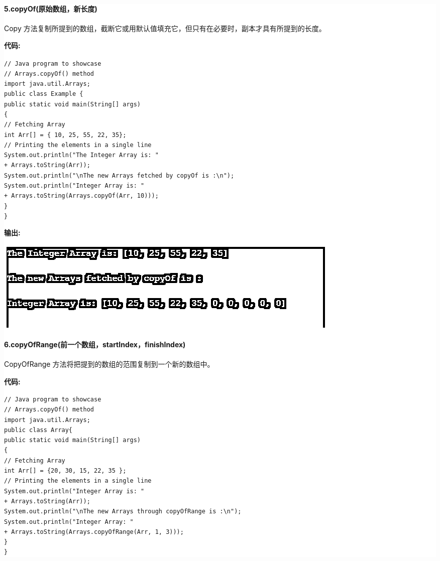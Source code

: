 

#### 5.copyOf(原始数组，新长度)

Copy 方法复制所提到的数组，截断它或用默认值填充它，但只有在必要时，副本才具有所提到的长度。

**代码:**

```
// Java program to showcase
// Arrays.copyOf() method
import java.util.Arrays;
public class Example {
public static void main(String[] args)
{
// Fetching Array
int Arr[] = { 10, 25, 55, 22, 35};
// Printing the elements in a single line
System.out.println("The Integer Array is: "
+ Arrays.toString(Arr));
System.out.println("\nThe new Arrays fetched by copyOf is :\n");
System.out.println("Integer Array is: "
+ Arrays.toString(Arrays.copyOf(Arr, 10)));
}
}
```

**输出:**

![Array Methods in Java](img/d66e31f683e8f72ff8b96ac552507ffa.png)



#### 6.copyOfRange(前一个数组，startIndex，finishIndex)

CopyOfRange 方法将把提到的数组的范围复制到一个新的数组中。

**代码:**

```
// Java program to showcase
// Arrays.copyOf() method
import java.util.Arrays;
public class Array{
public static void main(String[] args)
{
// Fetching Array
int Arr[] = {20, 30, 15, 22, 35 };
// Printing the elements in a single line
System.out.println("Integer Array is: "
+ Arrays.toString(Arr));
System.out.println("\nThe new Arrays through copyOfRange is :\n");
System.out.println("Integer Array: "
+ Arrays.toString(Arrays.copyOfRange(Arr, 1, 3)));
}
}
```
